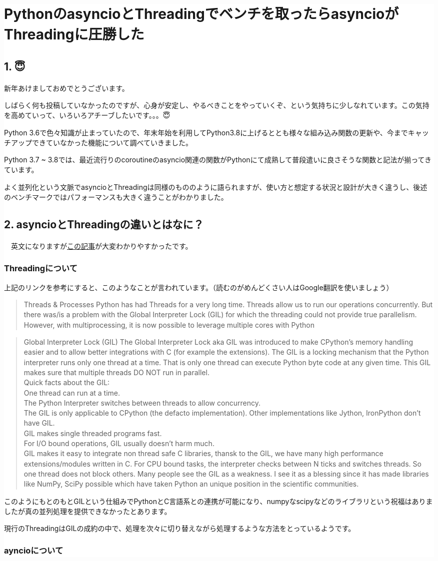 # PythonのasyncioとThreadingでベンチを取ったらasyncioがThreadingに圧勝した

## 1. 😇
新年あけましておめでとうございます。  

しばらく何も投稿していなかったのですが、心身が安定し、やるべきことをやっていくぞ、という気持ちに少しなれています。この気持を高めていって、いろいろアチーブしたいです。。。😇

Python 3.6で色々知識が止まっていたので、年末年始を利用してPython3.8に上げるととも様々な組み込み関数の更新や、今までキャッチアップできていなかった機能について調べていきました。  

Python 3.7 ~ 3.8では、最近流行りのcoroutineのasyncio関連の関数がPythonにて成熟して普段遣いに良さそうな関数と記法が揃ってきています。

よく並列化という文脈でasyncioとThreadingは同様のもののように語られますが、使い方と想定する状況と設計が大きく違うし、後述のベンチマークではパフォーマンスも大きく違うことがわかりました。  

## 2. asyncioとThreadingの違いとはなに？
　英文になりますが[この記事](http://masnun.rocks/2016/10/06/async-python-the-different-forms-of-concurrency/)が大変わかりやすかったです。  

### Threadingについて

上記のリンクを参考にすると、このようなことが言われています。（読むのがめんどくさい人はGoogle翻訳を使いましょう）

> Threads & Processes
Python has had Threads for a very long time. Threads allow us to run our operations concurrently. But there was/is a problem with the Global Interpreter Lock (GIL) for which the threading could not provide true parallelism. However, with multiprocessing, it is now possible to leverage multiple cores with Python

> Global Interpreter Lock (GIL)
The Global Interpreter Lock aka GIL was introduced to make CPython’s memory handling easier and to allow better integrations with C (for example the extensions). The GIL is a locking mechanism that the Python interpreter runs only one thread at a time. That is only one thread can execute Python byte code at any given time. This GIL makes sure that multiple threads DO NOT run in parallel.  
Quick facts about the GIL:  
One thread can run at a time.  
The Python Interpreter switches between threads to allow concurrency.  
The GIL is only applicable to CPython (the defacto implementation). Other implementations like Jython, IronPython don’t have GIL.  
GIL makes single threaded programs fast.  
For I/O bound operations, GIL usually doesn’t harm much.  
GIL makes it easy to integrate non thread safe C libraries, thansk to the GIL, we have many high performance extensions/modules written in C.
For CPU bound tasks, the interpreter checks between N ticks and switches threads. So one thread does not block others.
Many people see the GIL as a weakness. I see it as a blessing since it has made libraries like NumPy, SciPy possible which have taken Python an unique position in the scientific communities.


このようにもとのもとGILという仕組みでPythonとC言語系との連携が可能になり、numpyなscipyなどのライブラリという祝福はありましたが真の並列処理を提供できなかったとあります。  

現行のThreadingはGILの成約の中で、処理を次々に切り替えながら処理するような方法をとっているようです。  

### ayncioについて
